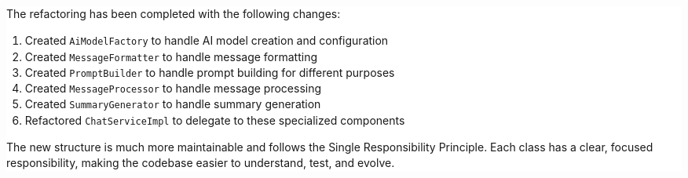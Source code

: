 The refactoring has been completed with the following changes:

1. Created `AiModelFactory` to handle AI model creation and configuration
2. Created `MessageFormatter` to handle message formatting
3. Created `PromptBuilder` to handle prompt building for different purposes
4. Created `MessageProcessor` to handle message processing
5. Created `SummaryGenerator` to handle summary generation
6. Refactored `ChatServiceImpl` to delegate to these specialized components

The new structure is much more maintainable and follows the Single Responsibility Principle. Each class has a clear, focused responsibility, making the codebase easier to understand, test, and evolve.
